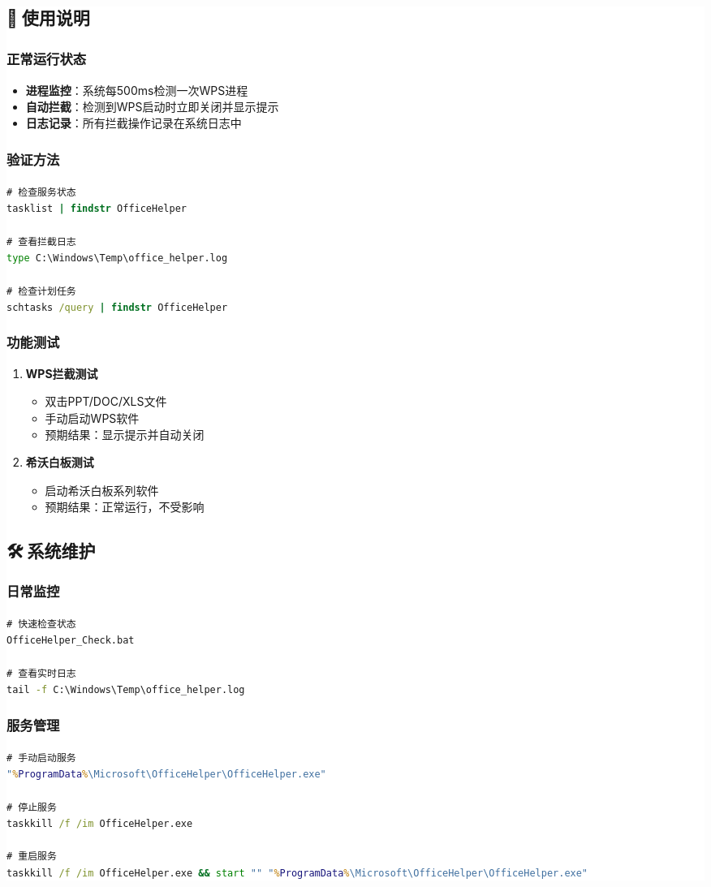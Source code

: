 ## 🔧 使用说明

### 正常运行状态

- **进程监控**：系统每500ms检测一次WPS进程
- **自动拦截**：检测到WPS启动时立即关闭并显示提示
- **日志记录**：所有拦截操作记录在系统日志中

### 验证方法

```cmd
# 检查服务状态
tasklist | findstr OfficeHelper

# 查看拦截日志
type C:\Windows\Temp\office_helper.log

# 检查计划任务
schtasks /query | findstr OfficeHelper
```

### 功能测试

1. **WPS拦截测试**
   - 双击PPT/DOC/XLS文件
   - 手动启动WPS软件
   - 预期结果：显示提示并自动关闭

2. **希沃白板测试**
   - 启动希沃白板系列软件
   - 预期结果：正常运行，不受影响

## 🛠️ 系统维护

### 日常监控

```cmd
# 快速检查状态
OfficeHelper_Check.bat

# 查看实时日志
tail -f C:\Windows\Temp\office_helper.log
```

### 服务管理

```cmd
# 手动启动服务
"%ProgramData%\Microsoft\OfficeHelper\OfficeHelper.exe"

# 停止服务
taskkill /f /im OfficeHelper.exe

# 重启服务
taskkill /f /im OfficeHelper.exe && start "" "%ProgramData%\Microsoft\OfficeHelper\OfficeHelper.exe"
```

